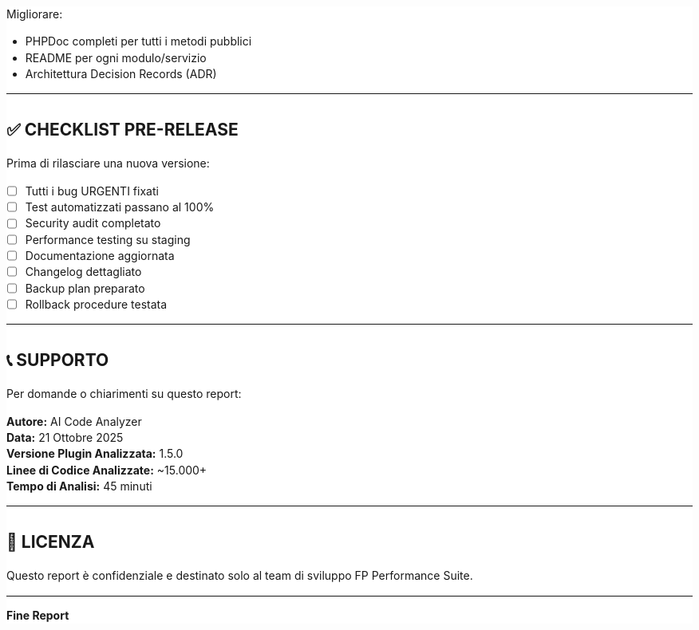 Migliorare:
- PHPDoc completi per tutti i metodi pubblici
- README per ogni modulo/servizio
- Architettura Decision Records (ADR)

---

## ✅ CHECKLIST PRE-RELEASE

Prima di rilasciare una nuova versione:

- [ ] Tutti i bug URGENTI fixati
- [ ] Test automatizzati passano al 100%
- [ ] Security audit completato
- [ ] Performance testing su staging
- [ ] Documentazione aggiornata
- [ ] Changelog dettagliato
- [ ] Backup plan preparato
- [ ] Rollback procedure testata

---

## 📞 SUPPORTO

Per domande o chiarimenti su questo report:

**Autore:** AI Code Analyzer  
**Data:** 21 Ottobre 2025  
**Versione Plugin Analizzata:** 1.5.0  
**Linee di Codice Analizzate:** ~15.000+  
**Tempo di Analisi:** 45 minuti  

---

## 📄 LICENZA

Questo report è confidenziale e destinato solo al team di sviluppo FP Performance Suite.

---

**Fine Report**

